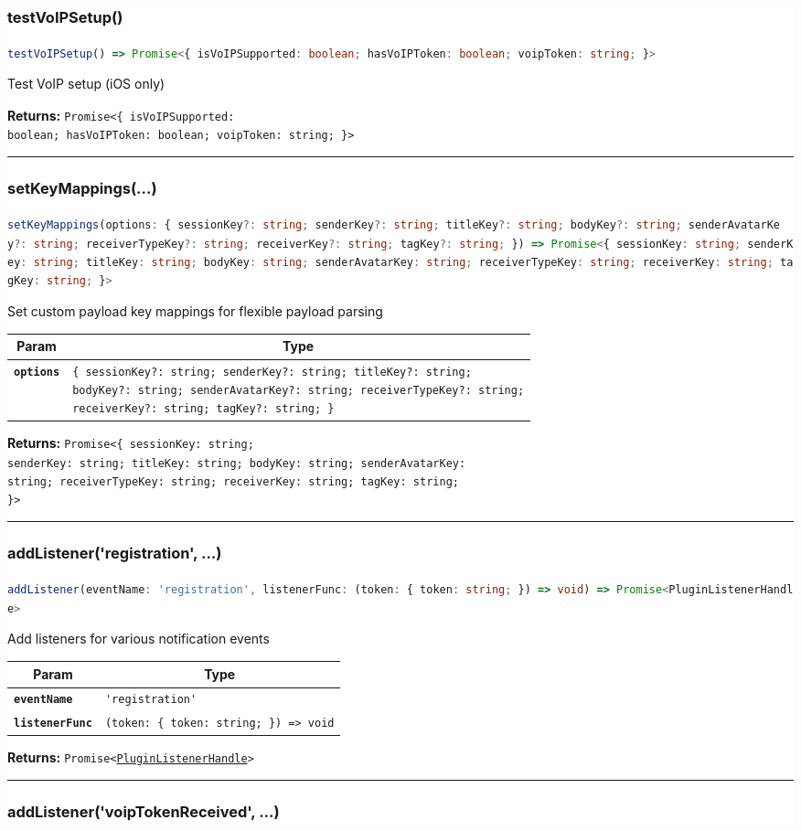 
### testVoIPSetup()

```typescript
testVoIPSetup() => Promise<{ isVoIPSupported: boolean; hasVoIPToken: boolean; voipToken: string; }>
```

Test VoIP setup (iOS only)

**Returns:** <code>Promise&lt;{ isVoIPSupported: boolean; hasVoIPToken: boolean; voipToken: string; }&gt;</code>

--------------------


### setKeyMappings(...)

```typescript
setKeyMappings(options: { sessionKey?: string; senderKey?: string; titleKey?: string; bodyKey?: string; senderAvatarKey?: string; receiverTypeKey?: string; receiverKey?: string; tagKey?: string; }) => Promise<{ sessionKey: string; senderKey: string; titleKey: string; bodyKey: string; senderAvatarKey: string; receiverTypeKey: string; receiverKey: string; tagKey: string; }>
```

Set custom payload key mappings for flexible payload parsing

| Param         | Type                                                                                                                                                                                      |
| ------------- | ----------------------------------------------------------------------------------------------------------------------------------------------------------------------------------------- |
| **`options`** | <code>{ sessionKey?: string; senderKey?: string; titleKey?: string; bodyKey?: string; senderAvatarKey?: string; receiverTypeKey?: string; receiverKey?: string; tagKey?: string; }</code> |

**Returns:** <code>Promise&lt;{ sessionKey: string; senderKey: string; titleKey: string; bodyKey: string; senderAvatarKey: string; receiverTypeKey: string; receiverKey: string; tagKey: string; }&gt;</code>

--------------------


### addListener('registration', ...)

```typescript
addListener(eventName: 'registration', listenerFunc: (token: { token: string; }) => void) => Promise<PluginListenerHandle>
```

Add listeners for various notification events

| Param              | Type                                                |
| ------------------ | --------------------------------------------------- |
| **`eventName`**    | <code>'registration'</code>                         |
| **`listenerFunc`** | <code>(token: { token: string; }) =&gt; void</code> |

**Returns:** <code>Promise&lt;<a href="#pluginlistenerhandle">PluginListenerHandle</a>&gt;</code>

--------------------


### addListener('voipTokenReceived', ...)

